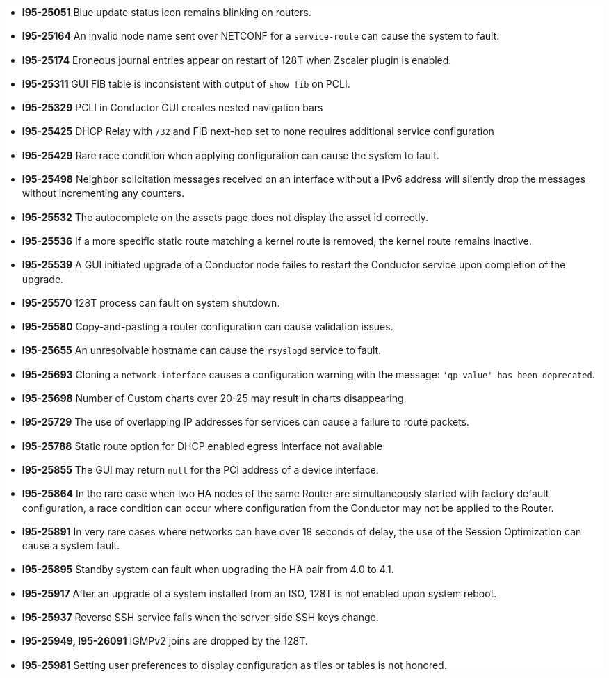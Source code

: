 - **I95-25051** Blue update status icon remains blinking on routers.

- **I95-25164** An invalid node name sent over NETCONF for a `service-route` can cause the system to fault.

- **I95-25174** Eroneous journal entries appear on restart of 128T when Zscaler plugin is enabled.

- **I95-25311** GUI FIB table is inconsistent with output of `show fib` on PCLI.

- **I95-25329** PCLI in Conductor GUI creates nested navigation bars

- **I95-25425** DHCP Relay with `/32` and FIB next-hop set to none requires additional service configuration

- **I95-25429** Rare race condition when applying configuration can cause the system to fault.

- **I95-25498** Neighbor solicitation messages received on an interface without a IPv6 address will silently drop the messages without incrementing any counters.

- **I95-25532** The autocomplete on the assets page does not display the asset id correctly.

- **I95-25536** If a more specific static route matching a kernel route is removed, the kernel route remains inactive.

- **I95-25539** A GUI initiated upgrade of a Conductor node failes to restart the Conductor service upon completion of the upgrade.

- **I95-25570** 128T process can fault on system shutdown.

- **I95-25580** Copy-and-pasting a router configuration can cause validation issues. 

- **I95-25655** An unresolvable hostname can cause the `rsyslogd` service to fault.

- **I95-25693** Cloning a `network-interface` causes a configuration warning with the message: `'qp-value' has been deprecated`.

- **I95-25698** Number of Custom charts over 20-25 may result in charts disappearing

- **I95-25729** The use of overlapping IP addresses for services can cause a failure to route packets.

- **I95-25788** Static route option for DHCP enabled egress interface not available

- **I95-25855** The GUI may return `null` for the PCI address of a device interface.

- **I95-25864** In the rare case when two HA nodes of the same Router are simultaneously started with factory default configuration, a race condition can occur where configuration from the Conductor may not be applied to the Router.

- **I95-25891** In very rare cases where networks can have over 18 seconds of delay, the use of the Session Optimization can cause a system fault.

- **I95-25895** Standby system can fault when upgrading the HA pair from 4.0 to 4.1.

- **I95-25917** After an upgrade of a system installed from an ISO, 128T is not enabled upon system reboot.

- **I95-25937** Reverse SSH service fails when the server-side SSH keys change.

- **I95-25949, I95-26091** IGMPv2 joins are dropped by the 128T.

- **I95-25981** Setting user preferences to display configuration as tiles or tables is not honored.
